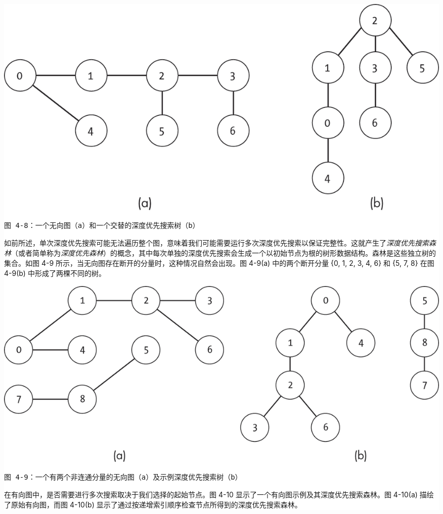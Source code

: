 ![(A) 显示与图 4-7(a) 相同的无向图。 (B) 显示一个以节点 2 为根节点，节点 1、3 和 5 为其子节点的树。](img/f04008.jpg)

<samp class="SANS_Futura_Std_Book_Oblique_I_11">图 4-8：一个无向图（a）和一个交替的深度优先搜索树（b）</samp>

如前所述，单次深度优先搜索可能无法遍历整个图，意味着我们可能需要运行多次深度优先搜索以保证完整性。这就产生了*深度优先搜索森林*（或者简单称为*深度优先森林*）的概念，其中每次单独的深度优先搜索会生成一个以初始节点为根的树形数据结构。森林是这些独立树的集合。如图 4-9 所示，当无向图存在断开的分量时，这种情况自然会出现。图 4-9(a) 中的两个断开分量 {0, 1, 2, 3, 4, 6} 和 {5, 7, 8} 在图 4-9(b) 中形成了两棵不同的树。

![(A) 显示了一个有两个连通分量的图。(B) 显示了两棵树，一棵以节点 0 为根节点，另一棵以节点 5 为根节点。](img/f04009.jpg)

<samp class="SANS_Futura_Std_Book_Oblique_I_11">图 4-9：一个有两个非连通分量的无向图（a）及示例深度优先搜索树（b）</samp>

在有向图中，是否需要进行多次搜索取决于我们选择的起始节点。图 4-10 显示了一个有向图示例及其深度优先搜索森林。图 4-10(a) 描绘了原始有向图，而图 4-10(b) 显示了通过按递增索引顺序检查节点所得到的深度优先搜索森林。
